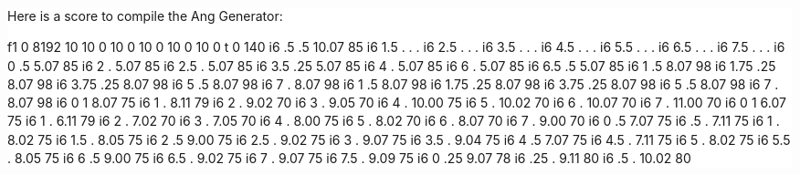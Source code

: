 Here is a score to compile the Ang Generator:

f1 0 8192 10 10 0 10 0 10 0 10 0 10 0
t 0 140
i6 .5 .5 10.07 85
i6 1.5 . . .
i6 2.5 . . .
i6 3.5 . . .
i6 4.5 . . .
i6 5.5 . . .
i6 6.5 . . .
i6 7.5 . . .
i6 0 .5 5.07 85
i6 2 . 5.07 85
i6 2.5 . 5.07 85
i6 3.5 .25 5.07 85
i6 4 . 5.07 85
i6 6 . 5.07 85
i6 6.5 .5 5.07 85
i6 1 .5 8.07 98
i6 1.75 .25 8.07 98
i6 3.75 .25 8.07 98
i6 5   .5 8.07 98
i6 7 . 8.07 98
i6 1 .5 8.07 98
i6 1.75 .25 8.07 98
i6 3.75 .25 8.07 98
i6 5 .5 8.07 98
i6 7 . 8.07 98
i6 0 1 8.07 75
i6 1 . 8.11 79
i6 2 . 9.02 70
i6 3 . 9.05 70
i6 4 . 10.00 75
i6 5 . 10.02 70
i6 6 . 10.07 70
i6 7 . 11.00 70
i6 0 1 6.07 75
i6 1 . 6.11 79
i6 2 . 7.02 70
i6 3 . 7.05 70
i6 4 . 8.00 75
i6 5 . 8.02 70
i6 6 . 8.07 70
i6 7 . 9.00 70
i6 0 .5 7.07 75
i6 .5 . 7.11 75
i6 1 . 8.02 75
i6 1.5 . 8.05 75
i6 2 .5 9.00 75
i6 2.5 . 9.02 75
i6 3 . 9.07 75
i6 3.5 . 9.04 75
i6 4 .5 7.07 75
i6 4.5 . 7.11 75
i6 5 . 8.02 75
i6 5.5 . 8.05 75
i6 6 .5 9.00 75
i6 6.5 . 9.02 75
i6 7 . 9.07 75
i6 7.5 . 9.09 75
i6 0 .25 9.07 78
i6 .25 . 9.11 80
i6 .5 . 10.02 80